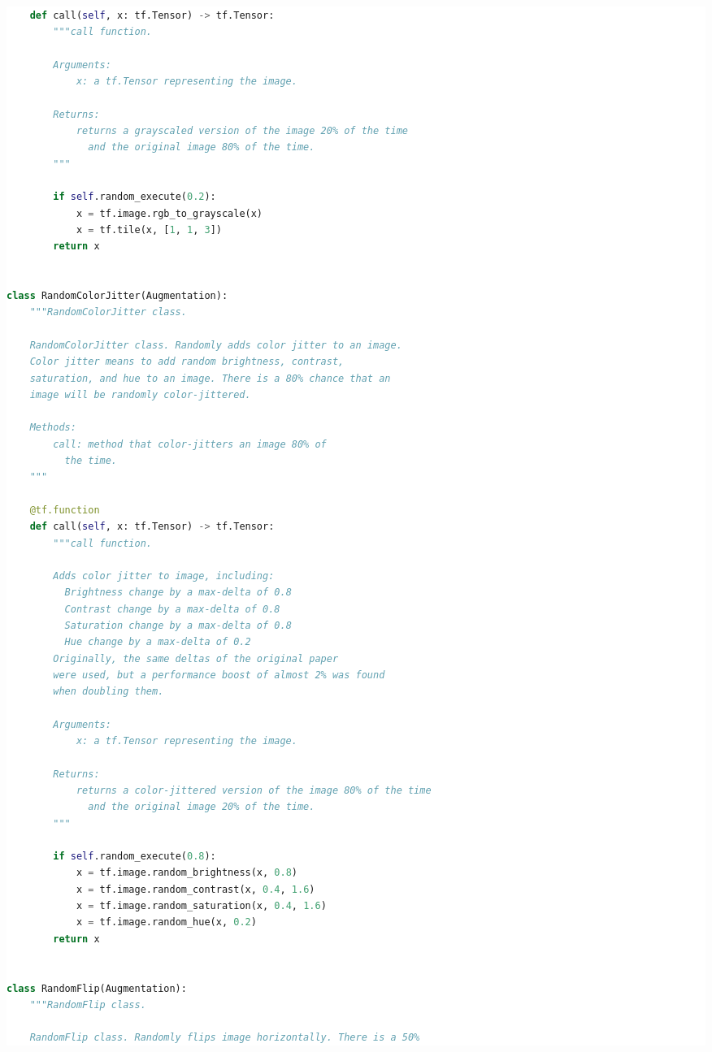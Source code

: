 ```python
    def call(self, x: tf.Tensor) -> tf.Tensor:
        """call function.

        Arguments:
            x: a tf.Tensor representing the image.

        Returns:
            returns a grayscaled version of the image 20% of the time
              and the original image 80% of the time.
        """

        if self.random_execute(0.2):
            x = tf.image.rgb_to_grayscale(x)
            x = tf.tile(x, [1, 1, 3])
        return x


class RandomColorJitter(Augmentation):
    """RandomColorJitter class.

    RandomColorJitter class. Randomly adds color jitter to an image.
    Color jitter means to add random brightness, contrast,
    saturation, and hue to an image. There is a 80% chance that an
    image will be randomly color-jittered.

    Methods:
        call: method that color-jitters an image 80% of
          the time.
    """

    @tf.function
    def call(self, x: tf.Tensor) -> tf.Tensor:
        """call function.

        Adds color jitter to image, including:
          Brightness change by a max-delta of 0.8
          Contrast change by a max-delta of 0.8
          Saturation change by a max-delta of 0.8
          Hue change by a max-delta of 0.2
        Originally, the same deltas of the original paper
        were used, but a performance boost of almost 2% was found
        when doubling them.

        Arguments:
            x: a tf.Tensor representing the image.

        Returns:
            returns a color-jittered version of the image 80% of the time
              and the original image 20% of the time.
        """

        if self.random_execute(0.8):
            x = tf.image.random_brightness(x, 0.8)
            x = tf.image.random_contrast(x, 0.4, 1.6)
            x = tf.image.random_saturation(x, 0.4, 1.6)
            x = tf.image.random_hue(x, 0.2)
        return x


class RandomFlip(Augmentation):
    """RandomFlip class.

    RandomFlip class. Randomly flips image horizontally. There is a 50%
```
